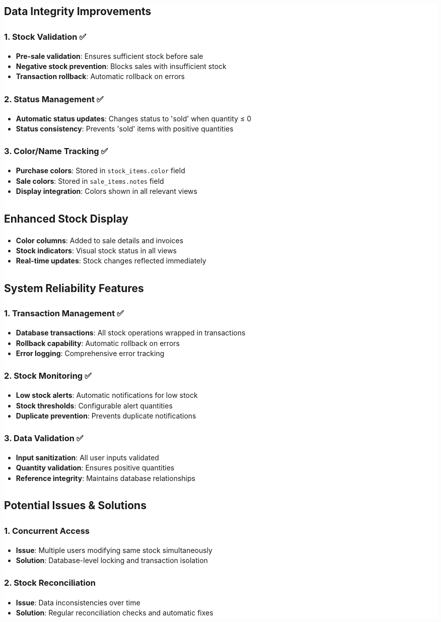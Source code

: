 ## Data Integrity Improvements

### 1. Stock Validation ✅
- **Pre-sale validation**: Ensures sufficient stock before sale
- **Negative stock prevention**: Blocks sales with insufficient stock
- **Transaction rollback**: Automatic rollback on errors

### 2. Status Management ✅
- **Automatic status updates**: Changes status to 'sold' when quantity ≤ 0
- **Status consistency**: Prevents 'sold' items with positive quantities

### 3. Color/Name Tracking ✅
- **Purchase colors**: Stored in `stock_items.color` field
- **Sale colors**: Stored in `sale_items.notes` field
- **Display integration**: Colors shown in all relevant views

## Enhanced Stock Display
- **Color columns**: Added to sale details and invoices
- **Stock indicators**: Visual stock status in all views
- **Real-time updates**: Stock changes reflected immediately

## System Reliability Features

### 1. Transaction Management ✅
- **Database transactions**: All stock operations wrapped in transactions
- **Rollback capability**: Automatic rollback on errors
- **Error logging**: Comprehensive error tracking

### 2. Stock Monitoring ✅
- **Low stock alerts**: Automatic notifications for low stock
- **Stock thresholds**: Configurable alert quantities
- **Duplicate prevention**: Prevents duplicate notifications

### 3. Data Validation ✅
- **Input sanitization**: All user inputs validated
- **Quantity validation**: Ensures positive quantities
- **Reference integrity**: Maintains database relationships

## Potential Issues & Solutions

### 1. Concurrent Access
- **Issue**: Multiple users modifying same stock simultaneously
- **Solution**: Database-level locking and transaction isolation

### 2. Stock Reconciliation
- **Issue**: Data inconsistencies over time
- **Solution**: Regular reconciliation checks and automatic fixes
